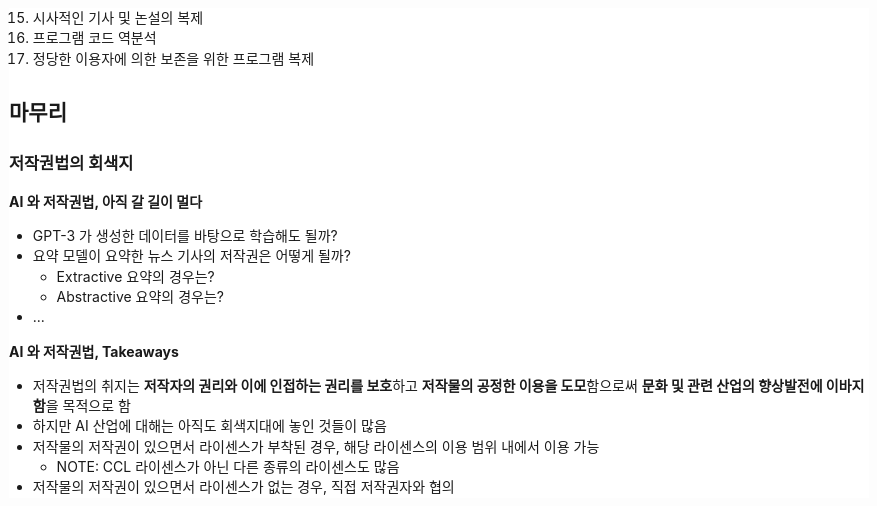 15) 시사적인 기사 및 논설의 복제
16) 프로그램 코드 역분석
17) 정당한 이용자에 의한 보존을 위한 프로그램 복제

## 마무리

### 저작권법의 회색지

**AI 와 저작권법, 아직 갈 길이 멀다**

- GPT-3 가 생성한 데이터를 바탕으로 학습해도 될까?
- 요약 모델이 요약한 뉴스 기사의 저작권은 어떻게 될까?
  - Extractive 요약의 경우는?
  - Abstractive 요약의 경우는?
- ...

**AI 와 저작권법, Takeaways**

- 저작권법의 취지는 **저작자의 권리와 이에 인접하는 권리를 보호**하고 **저작물의 공정한 이용을 도모**함으로써 
**문화 및 관련 산업의 향상발전에 이바지함**을 목적으로 함
- 하지만 AI 산업에 대해는 아직도 회색지대에 놓인 것들이 많음
- 저작물의 저작권이 있으면서 라이센스가 부착된 경우, 해당 라이센스의 이용 범위 내에서 이용 가능
  - NOTE: CCL 라이센스가 아닌 다른 종류의 라이센스도 많음
- 저작물의 저작권이 있으면서 라이센스가 없는 경우, 직접 저작권자와 협의

